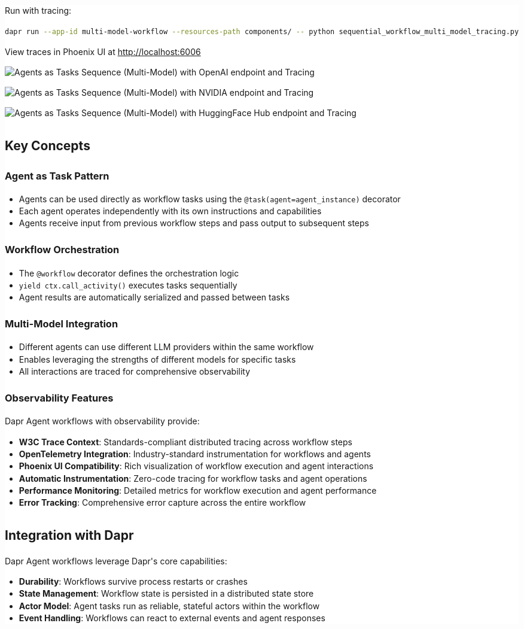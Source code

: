 Run with tracing:

```bash
dapr run --app-id multi-model-workflow --resources-path components/ -- python sequential_workflow_multi_model_tracing.py
```

View traces in Phoenix UI at [http://localhost:6006](http://localhost:6006)

![Agents as Tasks Sequence (Multi-Model) with OpenAI endpoint and Tracing](./agents-as-tasks-multi-model-tracing-oai.png)

![Agents as Tasks Sequence (Multi-Model) with NVIDIA endpoint and Tracing](./agents-as-tasks-multi-model-tracing-nv.png)

![Agents as Tasks Sequence (Multi-Model) with HuggingFace Hub endpoint and Tracing](./agents-as-tasks-multi-model-tracing-hf.png)

## Key Concepts

### Agent as Task Pattern
- Agents can be used directly as workflow tasks using the `@task(agent=agent_instance)` decorator
- Each agent operates independently with its own instructions and capabilities
- Agents receive input from previous workflow steps and pass output to subsequent steps

### Workflow Orchestration  
- The `@workflow` decorator defines the orchestration logic
- `yield ctx.call_activity()` executes tasks sequentially
- Agent results are automatically serialized and passed between tasks

### Multi-Model Integration
- Different agents can use different LLM providers within the same workflow
- Enables leveraging the strengths of different models for specific tasks
- All interactions are traced for comprehensive observability

### Observability Features

Dapr Agent workflows with observability provide:

- **W3C Trace Context**: Standards-compliant distributed tracing across workflow steps
- **OpenTelemetry Integration**: Industry-standard instrumentation for workflows and agents
- **Phoenix UI Compatibility**: Rich visualization of workflow execution and agent interactions
- **Automatic Instrumentation**: Zero-code tracing for workflow tasks and agent operations
- **Performance Monitoring**: Detailed metrics for workflow execution and agent performance
- **Error Tracking**: Comprehensive error capture across the entire workflow

## Integration with Dapr

Dapr Agent workflows leverage Dapr's core capabilities:

- **Durability**: Workflows survive process restarts or crashes
- **State Management**: Workflow state is persisted in a distributed state store  
- **Actor Model**: Agent tasks run as reliable, stateful actors within the workflow
- **Event Handling**: Workflows can react to external events and agent responses
